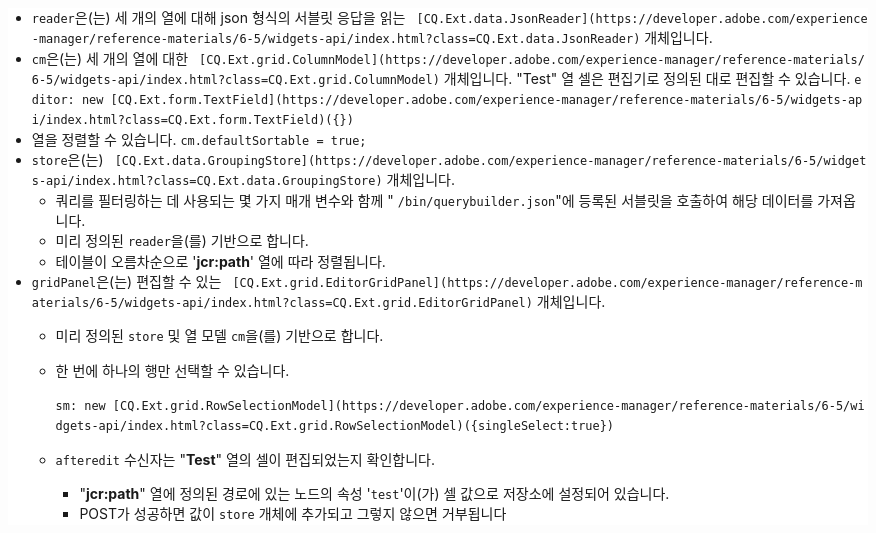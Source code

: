 * `reader`은(는) 세 개의 열에 대해 json 형식의 서블릿 응답을 읽는 ` [CQ.Ext.data.JsonReader](https://developer.adobe.com/experience-manager/reference-materials/6-5/widgets-api/index.html?class=CQ.Ext.data.JsonReader)` 개체입니다.
* `cm`은(는) 세 개의 열에 대한 ` [CQ.Ext.grid.ColumnModel](https://developer.adobe.com/experience-manager/reference-materials/6-5/widgets-api/index.html?class=CQ.Ext.grid.ColumnModel)` 개체입니다.
&quot;Test&quot; 열 셀은 편집기로 정의된 대로 편집할 수 있습니다.
  `editor: new [CQ.Ext.form.TextField](https://developer.adobe.com/experience-manager/reference-materials/6-5/widgets-api/index.html?class=CQ.Ext.form.TextField)({})`
* 열을 정렬할 수 있습니다.
  `cm.defaultSortable = true;`
* `store`은(는) ` [CQ.Ext.data.GroupingStore](https://developer.adobe.com/experience-manager/reference-materials/6-5/widgets-api/index.html?class=CQ.Ext.data.GroupingStore)` 개체입니다.
   * 쿼리를 필터링하는 데 사용되는 몇 가지 매개 변수와 함께 &quot; `/bin/querybuilder.json`&quot;에 등록된 서블릿을 호출하여 해당 데이터를 가져옵니다.
   * 미리 정의된 `reader`을(를) 기반으로 합니다.
   * 테이블이 오름차순으로 &#39;**jcr:path**&#39; 열에 따라 정렬됩니다.
* `gridPanel`은(는) 편집할 수 있는 ` [CQ.Ext.grid.EditorGridPanel](https://developer.adobe.com/experience-manager/reference-materials/6-5/widgets-api/index.html?class=CQ.Ext.grid.EditorGridPanel)` 개체입니다.
   * 미리 정의된 `store` 및 열 모델 `cm`을(를) 기반으로 합니다.
   * 한 번에 하나의 행만 선택할 수 있습니다.

     `sm: new [CQ.Ext.grid.RowSelectionModel](https://developer.adobe.com/experience-manager/reference-materials/6-5/widgets-api/index.html?class=CQ.Ext.grid.RowSelectionModel)({singleSelect:true})`
   * `afteredit` 수신자는 &quot;**Test**&quot; 열의 셀이 편집되었는지 확인합니다.
      * &quot;**jcr:path**&quot; 열에 정의된 경로에 있는 노드의 속성 &#39;`test`&#39;이(가) 셀 값으로 저장소에 설정되어 있습니다.
      * POST가 성공하면 값이 `store` 개체에 추가되고 그렇지 않으면 거부됩니다
